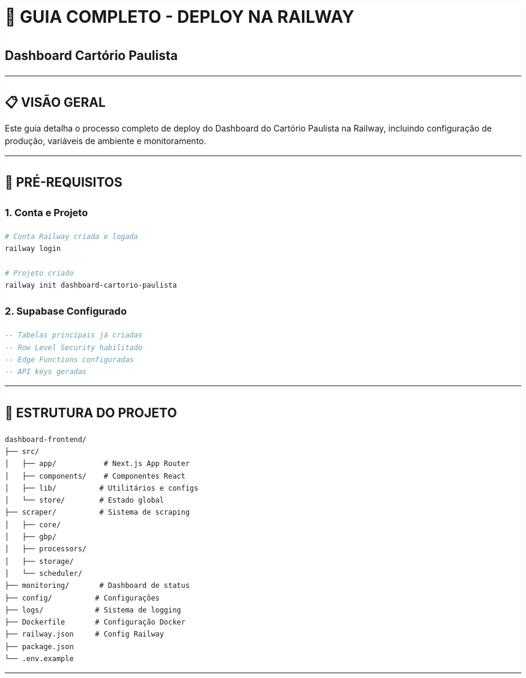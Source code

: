 # 🚂 **GUIA COMPLETO - DEPLOY NA RAILWAY**
## Dashboard Cartório Paulista

---

## 📋 **VISÃO GERAL**

Este guia detalha o processo completo de deploy do Dashboard do Cartório Paulista na Railway, incluindo configuração de produção, variáveis de ambiente e monitoramento.

---

## 🔧 **PRÉ-REQUISITOS**

### **1. Conta e Projeto**
```bash
# Conta Railway criada e logada
railway login

# Projeto criado
railway init dashboard-cartorio-paulista
```

### **2. Supabase Configurado**
```sql
-- Tabelas principais já criadas
-- Row Level Security habilitado
-- Edge Functions configuradas
-- API keys geradas
```

---

## 📁 **ESTRUTURA DO PROJETO**

```
dashboard-frontend/
├── src/
│   ├── app/           # Next.js App Router
│   ├── components/    # Componentes React
│   ├── lib/          # Utilitários e configs
│   └── store/        # Estado global
├── scraper/          # Sistema de scraping
│   ├── core/
│   ├── gbp/
│   ├── processors/
│   ├── storage/
│   └── scheduler/
├── monitoring/       # Dashboard de status
├── config/          # Configurações
├── logs/            # Sistema de logging
├── Dockerfile       # Configuração Docker
├── railway.json     # Config Railway
├── package.json
└── .env.example
```

---
